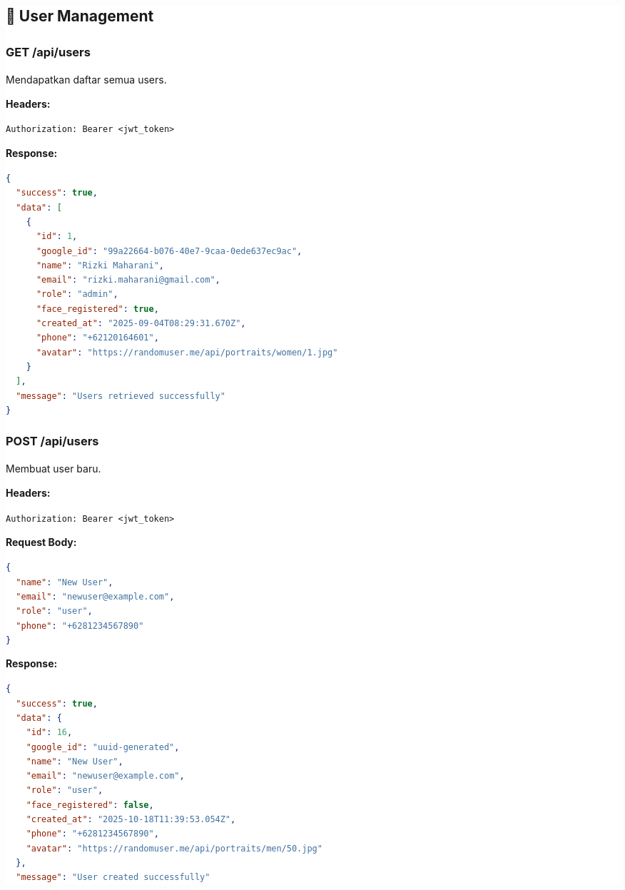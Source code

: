 
## 👥 User Management

### GET /api/users
Mendapatkan daftar semua users.

**Headers:**
```
Authorization: Bearer <jwt_token>
```

**Response:**
```json
{
  "success": true,
  "data": [
    {
      "id": 1,
      "google_id": "99a22664-b076-40e7-9caa-0ede637ec9ac",
      "name": "Rizki Maharani",
      "email": "rizki.maharani@gmail.com",
      "role": "admin",
      "face_registered": true,
      "created_at": "2025-09-04T08:29:31.670Z",
      "phone": "+62120164601",
      "avatar": "https://randomuser.me/api/portraits/women/1.jpg"
    }
  ],
  "message": "Users retrieved successfully"
}
```

### POST /api/users
Membuat user baru.

**Headers:**
```
Authorization: Bearer <jwt_token>
```

**Request Body:**
```json
{
  "name": "New User",
  "email": "newuser@example.com",
  "role": "user",
  "phone": "+6281234567890"
}
```

**Response:**
```json
{
  "success": true,
  "data": {
    "id": 16,
    "google_id": "uuid-generated",
    "name": "New User",
    "email": "newuser@example.com",
    "role": "user",
    "face_registered": false,
    "created_at": "2025-10-18T11:39:53.054Z",
    "phone": "+6281234567890",
    "avatar": "https://randomuser.me/api/portraits/men/50.jpg"
  },
  "message": "User created successfully"
```